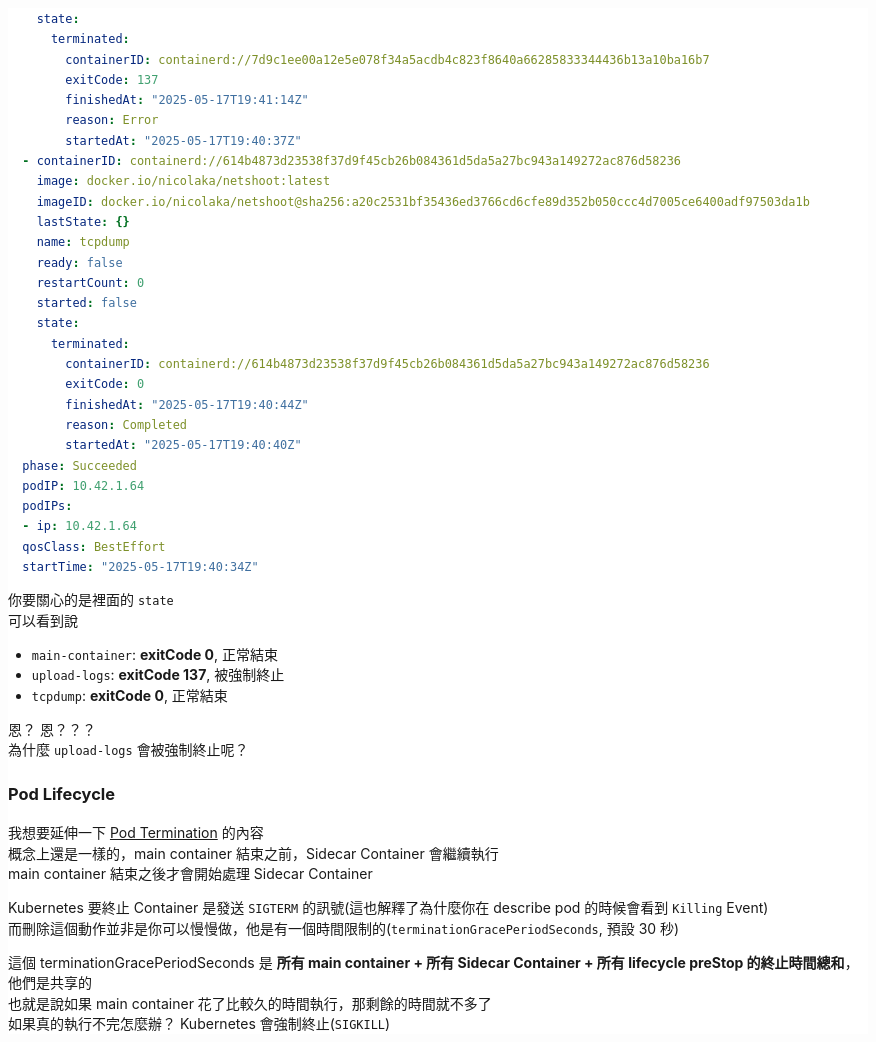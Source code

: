```yaml
    state:
      terminated:
        containerID: containerd://7d9c1ee00a12e5e078f34a5acdb4c823f8640a66285833344436b13a10ba16b7
        exitCode: 137
        finishedAt: "2025-05-17T19:41:14Z"
        reason: Error
        startedAt: "2025-05-17T19:40:37Z"
  - containerID: containerd://614b4873d23538f37d9f45cb26b084361d5da5a27bc943a149272ac876d58236
    image: docker.io/nicolaka/netshoot:latest
    imageID: docker.io/nicolaka/netshoot@sha256:a20c2531bf35436ed3766cd6cfe89d352b050ccc4d7005ce6400adf97503da1b
    lastState: {}
    name: tcpdump
    ready: false
    restartCount: 0
    started: false
    state:
      terminated:
        containerID: containerd://614b4873d23538f37d9f45cb26b084361d5da5a27bc943a149272ac876d58236
        exitCode: 0
        finishedAt: "2025-05-17T19:40:44Z"
        reason: Completed
        startedAt: "2025-05-17T19:40:40Z"
  phase: Succeeded
  podIP: 10.42.1.64
  podIPs:
  - ip: 10.42.1.64
  qosClass: BestEffort
  startTime: "2025-05-17T19:40:34Z"
```

你要關心的是裡面的 `state`\
可以看到說
+ `main-container`: **exitCode 0**, 正常結束
+ `upload-logs`: **exitCode 137**, 被強制終止
+ `tcpdump`: **exitCode 0**, 正常結束

恩？ 恩？？？\
為什麼 `upload-logs` 會被強制終止呢？

### Pod Lifecycle
我想要延伸一下 [Pod Termination](#pod-termination) 的內容\
概念上還是一樣的，main container 結束之前，Sidecar Container 會繼續執行\
main container 結束之後才會開始處理 Sidecar Container

Kubernetes 要終止 Container 是發送 `SIGTERM` 的訊號(這也解釋了為什麼你在 describe pod 的時候會看到 `Killing` Event)\
而刪除這個動作並非是你可以慢慢做，他是有一個時間限制的(`terminationGracePeriodSeconds`, 預設 30 秒)

這個 terminationGracePeriodSeconds 是 **所有 main container + 所有 Sidecar Container + 所有 lifecycle preStop 的終止時間總和**，他們是共享的\
也就是說如果 main container 花了比較久的時間執行，那剩餘的時間就不多了\
如果真的執行不完怎麼辦？ Kubernetes 會強制終止(`SIGKILL`)
